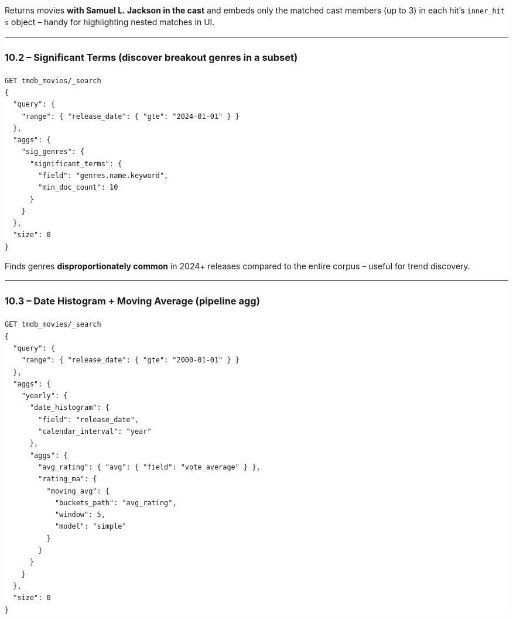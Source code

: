 Returns movies **with Samuel L. Jackson in the cast** and embeds only the matched cast members (up to 3) in each hit’s `inner_hits` object – handy for highlighting nested matches in UI.

---

### 10.2 – Significant Terms (discover breakout genres in a subset)

```http
GET tmdb_movies/_search
{
  "query": {
    "range": { "release_date": { "gte": "2024-01-01" } }
  },
  "aggs": {
    "sig_genres": {
      "significant_terms": {
        "field": "genres.name.keyword",
        "min_doc_count": 10
      }
    }
  },
  "size": 0
}
```

Finds genres **disproportionately common** in 2024+ releases compared to the entire corpus – useful for trend discovery.

---

### 10.3 – Date Histogram + Moving Average (pipeline agg)

```http
GET tmdb_movies/_search
{
  "query": {
    "range": { "release_date": { "gte": "2000-01-01" } }
  },
  "aggs": {
    "yearly": {
      "date_histogram": {
        "field": "release_date",
        "calendar_interval": "year"
      },
      "aggs": {
        "avg_rating": { "avg": { "field": "vote_average" } },
        "rating_ma": {
          "moving_avg": {
            "buckets_path": "avg_rating",
            "window": 5,
            "model": "simple"
          }
        }
      }
    }
  },
  "size": 0
}
```
